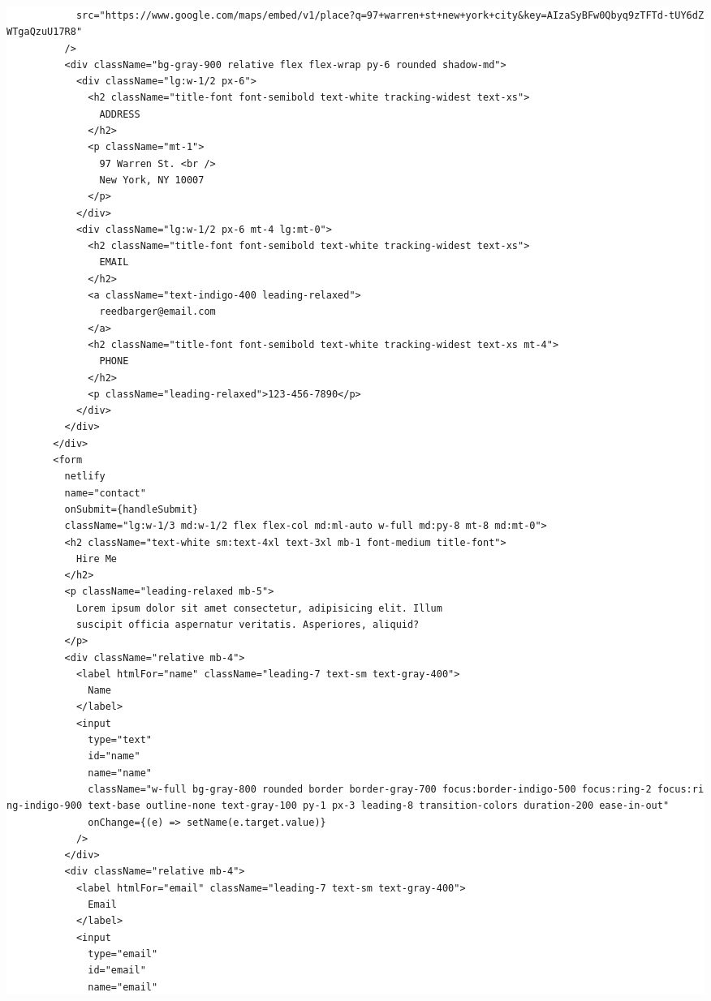 ```
            src="https://www.google.com/maps/embed/v1/place?q=97+warren+st+new+york+city&key=AIzaSyBFw0Qbyq9zTFTd-tUY6dZWTgaQzuU17R8"
          />
          <div className="bg-gray-900 relative flex flex-wrap py-6 rounded shadow-md">
            <div className="lg:w-1/2 px-6">
              <h2 className="title-font font-semibold text-white tracking-widest text-xs">
                ADDRESS
              </h2>
              <p className="mt-1">
                97 Warren St. <br />
                New York, NY 10007
              </p>
            </div>
            <div className="lg:w-1/2 px-6 mt-4 lg:mt-0">
              <h2 className="title-font font-semibold text-white tracking-widest text-xs">
                EMAIL
              </h2>
              <a className="text-indigo-400 leading-relaxed">
                reedbarger@email.com
              </a>
              <h2 className="title-font font-semibold text-white tracking-widest text-xs mt-4">
                PHONE
              </h2>
              <p className="leading-relaxed">123-456-7890</p>
            </div>
          </div>
        </div>
        <form
          netlify
          name="contact"
          onSubmit={handleSubmit}
          className="lg:w-1/3 md:w-1/2 flex flex-col md:ml-auto w-full md:py-8 mt-8 md:mt-0">
          <h2 className="text-white sm:text-4xl text-3xl mb-1 font-medium title-font">
            Hire Me
          </h2>
          <p className="leading-relaxed mb-5">
            Lorem ipsum dolor sit amet consectetur, adipisicing elit. Illum
            suscipit officia aspernatur veritatis. Asperiores, aliquid?
          </p>
          <div className="relative mb-4">
            <label htmlFor="name" className="leading-7 text-sm text-gray-400">
              Name
            </label>
            <input
              type="text"
              id="name"
              name="name"
              className="w-full bg-gray-800 rounded border border-gray-700 focus:border-indigo-500 focus:ring-2 focus:ring-indigo-900 text-base outline-none text-gray-100 py-1 px-3 leading-8 transition-colors duration-200 ease-in-out"
              onChange={(e) => setName(e.target.value)}
            />
          </div>
          <div className="relative mb-4">
            <label htmlFor="email" className="leading-7 text-sm text-gray-400">
              Email
            </label>
            <input
              type="email"
              id="email"
              name="email"
```